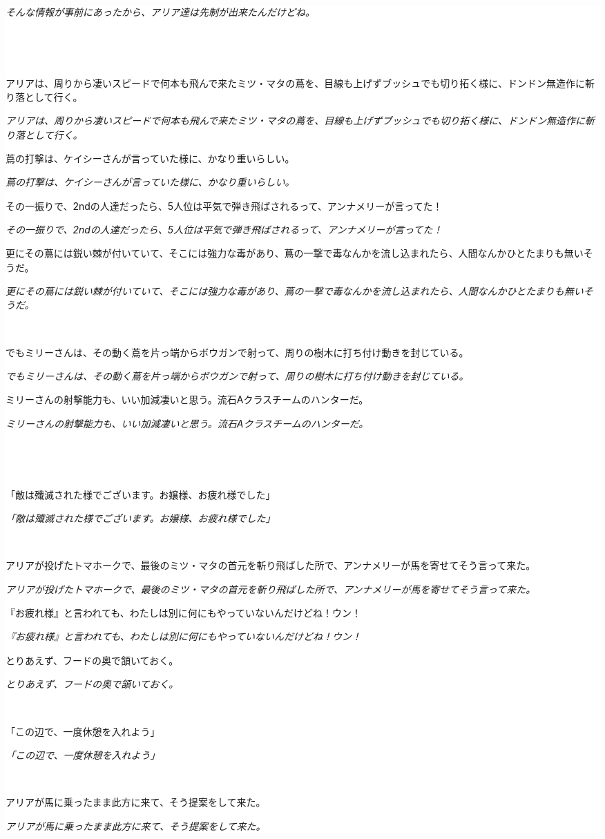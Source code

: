 *そんな情報が事前にあったから、アリア達は先制が出来たんだけどね。*

&nbsp;

&nbsp;

アリアは、周りから凄いスピードで何本も飛んで来たミツ・マタの蔦を、目線も上げずブッシュでも切り拓く様に、ドンドン無造作に斬り落として行く。

*アリアは、周りから凄いスピードで何本も飛んで来たミツ・マタの蔦を、目線も上げずブッシュでも切り拓く様に、ドンドン無造作に斬り落として行く。*

蔦の打撃は、ケイシーさんが言っていた様に、かなり重いらしい。

*蔦の打撃は、ケイシーさんが言っていた様に、かなり重いらしい。*

その一振りで、2ndの人達だったら、5人位は平気で弾き飛ばされるって、アンナメリーが言ってた！

*その一振りで、2ndの人達だったら、5人位は平気で弾き飛ばされるって、アンナメリーが言ってた！*

更にその蔦には鋭い棘が付いていて、そこには強力な毒があり、蔦の一撃で毒なんかを流し込まれたら、人間なんかひとたまりも無いそうだ。

*更にその蔦には鋭い棘が付いていて、そこには強力な毒があり、蔦の一撃で毒なんかを流し込まれたら、人間なんかひとたまりも無いそうだ。*

&nbsp;

でもミリーさんは、その動く蔦を片っ端からボウガンで射って、周りの樹木に打ち付け動きを封じている。

*でもミリーさんは、その動く蔦を片っ端からボウガンで射って、周りの樹木に打ち付け動きを封じている。*

ミリーさんの射撃能力も、いい加減凄いと思う。流石Aクラスチームのハンターだ。

*ミリーさんの射撃能力も、いい加減凄いと思う。流石Aクラスチームのハンターだ。*

&nbsp;

&nbsp;

「敵は殲滅された様でございます。お嬢様、お疲れ様でした」

*「敵は殲滅された様でございます。お嬢様、お疲れ様でした」*

&nbsp;

アリアが投げたトマホークで、最後のミツ・マタの首元を斬り飛ばした所で、アンナメリーが馬を寄せてそう言って来た。

*アリアが投げたトマホークで、最後のミツ・マタの首元を斬り飛ばした所で、アンナメリーが馬を寄せてそう言って来た。*

『お疲れ様』と言われても、わたしは別に何にもやっていないんだけどね！ウン！

*『お疲れ様』と言われても、わたしは別に何にもやっていないんだけどね！ウン！*

とりあえず、フードの奥で頷いておく。

*とりあえず、フードの奥で頷いておく。*

&nbsp;

「この辺で、一度休憩を入れよう」

*「この辺で、一度休憩を入れよう」*

&nbsp;

アリアが馬に乗ったまま此方に来て、そう提案をして来た。

*アリアが馬に乗ったまま此方に来て、そう提案をして来た。*
